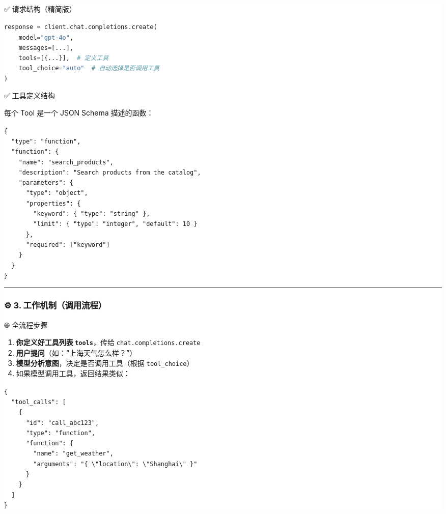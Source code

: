 ✅ 请求结构（精简版）

```python
response = client.chat.completions.create(
    model="gpt-4o",
    messages=[...],
    tools=[{...}],  # 定义工具
    tool_choice="auto"  # 自动选择是否调用工具
)
```

✅ 工具定义结构

每个 Tool 是一个 JSON Schema 描述的函数：

```jsonc
{
  "type": "function",
  "function": {
    "name": "search_products",
    "description": "Search products from the catalog",
    "parameters": {
      "type": "object",
      "properties": {
        "keyword": { "type": "string" },
        "limit": { "type": "integer", "default": 10 }
      },
      "required": ["keyword"]
    }
  }
}
```

---

### ⚙️ 3. 工作机制（调用流程）

🌐 全流程步骤

1. **你定义好工具列表 `tools`**，传给 `chat.completions.create`
2. **用户提问**（如：“上海天气怎么样？”）
3. **模型分析意图**，决定是否调用工具（根据 `tool_choice`）
4. 如果模型调用工具，返回结果类似：

```jsonc
{
  "tool_calls": [
    {
      "id": "call_abc123",
      "type": "function",
      "function": {
        "name": "get_weather",
        "arguments": "{ \"location\": \"Shanghai\" }"
      }
    }
  ]
}
```
